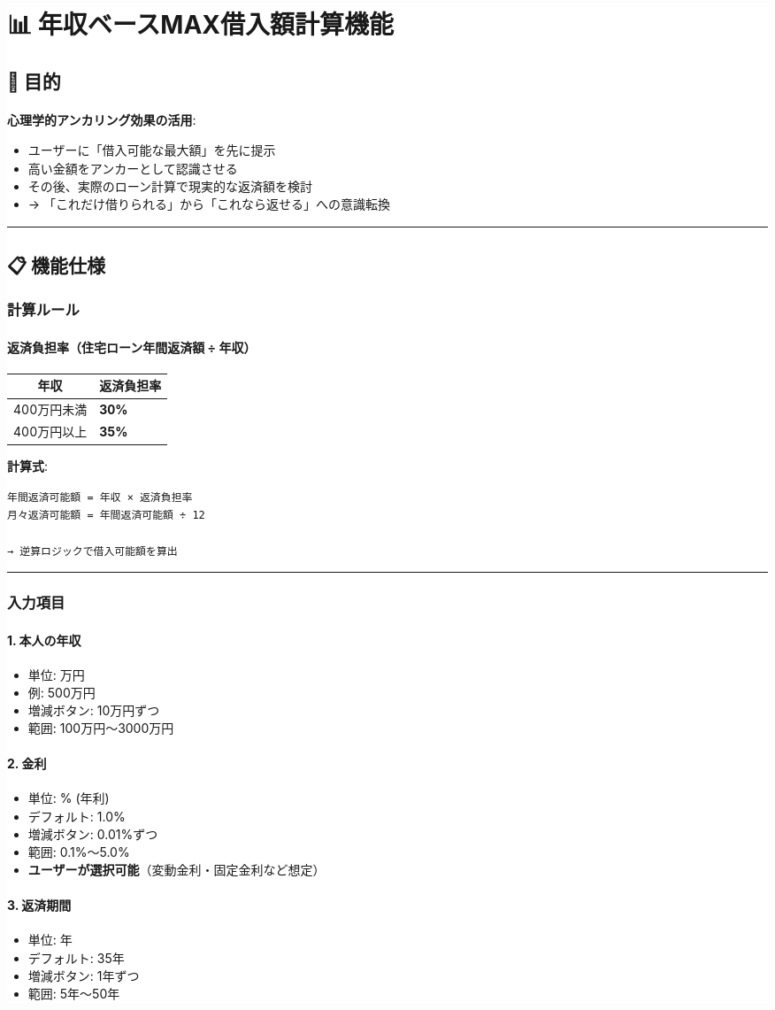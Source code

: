 # 📊 年収ベースMAX借入額計算機能

## 🎯 目的

**心理学的アンカリング効果の活用**:
- ユーザーに「借入可能な最大額」を先に提示
- 高い金額をアンカーとして認識させる
- その後、実際のローン計算で現実的な返済額を検討
- → 「これだけ借りられる」から「これなら返せる」への意識転換

---

## 📋 機能仕様

### 計算ルール

#### 返済負担率（住宅ローン年間返済額 ÷ 年収）

| 年収 | 返済負担率 |
|------|-----------|
| 400万円未満 | **30%** |
| 400万円以上 | **35%** |

**計算式**:
```
年間返済可能額 = 年収 × 返済負担率
月々返済可能額 = 年間返済可能額 ÷ 12

→ 逆算ロジックで借入可能額を算出
```

---

### 入力項目

#### 1. 本人の年収
- 単位: 万円
- 例: 500万円
- 増減ボタン: 10万円ずつ
- 範囲: 100万円〜3000万円

#### 2. 金利
- 単位: % (年利)
- デフォルト: 1.0%
- 増減ボタン: 0.01%ずつ
- 範囲: 0.1%〜5.0%
- **ユーザーが選択可能**（変動金利・固定金利など想定）

#### 3. 返済期間
- 単位: 年
- デフォルト: 35年
- 増減ボタン: 1年ずつ
- 範囲: 5年〜50年
